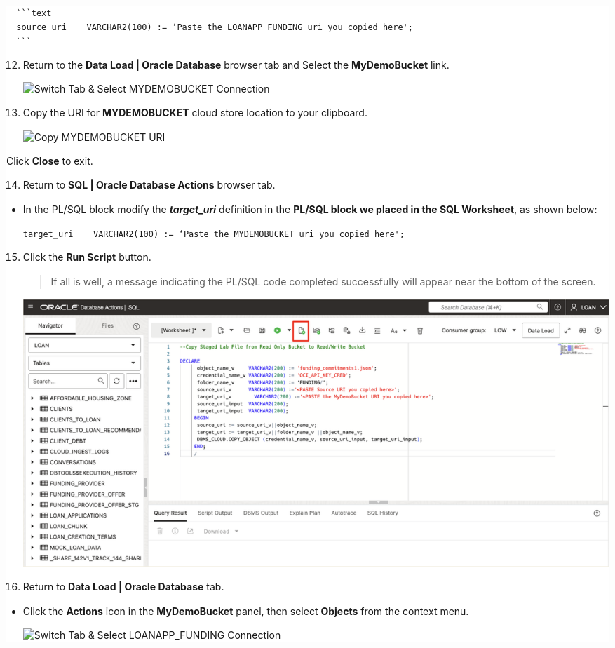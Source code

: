       ```text
      source_uri    VARCHAR2(100) := ‘Paste the LOANAPP_FUNDING uri you copied here';
      ``` 

  12. Return to the **Data Load | Oracle Database** browser tab and Select the **MyDemoBucket** link.  

      ![Switch Tab & Select MYDEMOBUCKET Connection](./images/mydemobucket-panel.png "")  

  13. Copy the URI for **MYDEMOBUCKET** cloud store location to your clipboard.  

      ![Copy MYDEMOBUCKET URI](./images/mydemobucket-uri.png "")  

  Click **Close** to exit.  

  14. Return to **SQL | Oracle Database Actions** browser tab.  <br> 
  
  * In the PL/SQL block modify the ***target\_uri*** definition in the **PL/SQL block we placed in the SQL Worksheet**, as shown below:  

      ```text
      target_uri    VARCHAR2(100) := ‘Paste the MYDEMOBUCKET uri you copied here';
      ```  

  15. Click the **Run Script** button.  
  
      >If all is well, a message indicating the PL/SQL code completed successfully will appear near the bottom of the screen.  

      ![Run PL/SQL script to move file 1](./images/run-move-script.png "")  

16.	Return to **Data Load | Oracle Database** tab.  

* Click the **Actions** icon in the **MyDemoBucket** panel, then select **Objects** from the context menu.

    ![Switch Tab & Select LOANAPP_FUNDING Connection](./images/move-data-file1.png "") 
